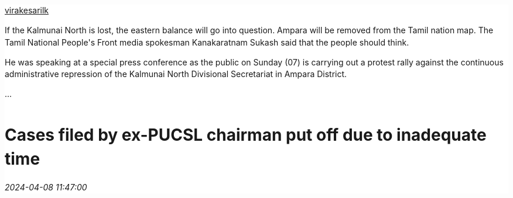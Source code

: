 [virakesarilk](https://www.virakesari.lk/article/180684)

If the Kalmunai North is lost, the eastern balance will go into question. Ampara will be removed from the Tamil nation map. The Tamil National People's Front media spokesman Kanakaratnam Sukash said that the people should think.

He was speaking at a special press conference as the public on Sunday (07) is carrying out a protest rally against the continuous administrative repression of the Kalmunai North Divisional Secretariat in Ampara District.

...



# Cases filed by ex-PUCSL chairman put off due to inadequate time

*2024-04-08 11:47:00*

